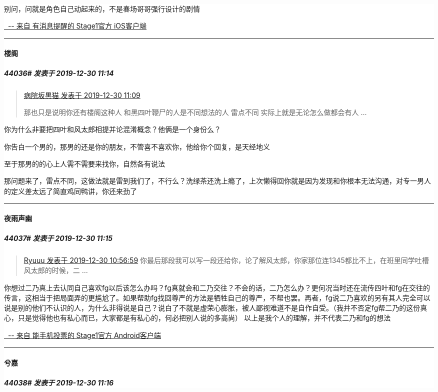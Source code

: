 


别问，问就是角色自己动起来的，不是春场哥哥强行设计的剧情

[  -- 来自 有消息提醒的 Stage1官方 iOS客户端](https://itunes.apple.com/fi/app/saraba1st/id1221237470?mt=8)







-----

####  楼阁  
##### 44036#       发表于 2019-12-30 11:14



<blockquote><a href="httphttps://bbs.saraba1st.com/2b/forum.php?mod=redirect&amp;goto=findpost&amp;pid=46030873&amp;ptid=1831320" target="_blank">病院坂黒猫 发表于 2019-12-30 11:09</a>

那也只是说明你还有楼阁这种人 和黑四叶鞭尸的人是不同想法的人 雷点不同 实际上就是无论怎么做都会有人 ...</blockquote>
你为什么非要把四叶和风太郎相提并论混淆概念？他俩是一个身份么？

你告白一个男的，那男的还是你的朋友，不管喜不喜欢你，他给你个回复，是天经地义

至于那男的的心上人需不需要来找你，自然各有说法


那问题来了，雷点不同，这做法就是雷到我们了，不行么？洗绿茶还洗上瘾了，上次懒得回你就是因为发现和你根本无法沟通，对专一男人的定义差太远了简直鸡同鸭讲，你还来劲了







-----

####  夜雨声幽  
##### 44037#       发表于 2019-12-30 11:15



<blockquote><a href="httphttps://bbs.saraba1st.com/2b/forum.php?mod=redirect&amp;goto=findpost&amp;pid=46030708&amp;ptid=1831320" target="_blank">Ryuuu 发表于 2019-12-30 10:56:59</a>
你最后那段我可以写一段还给你，论了解风太郎，你家那位连1345都比不上，在班里同学吐槽风太郎的时候，二 ...</blockquote>你想过二乃真上去认同自己喜欢fg以后该怎么办吗？fg真就会和二乃交往？不会的话，二乃怎么办？更何况当时还在流传四叶和fg在交往的传言，这相当于把局面弄的更尴尬了。如果帮助fg找回尊严的方法是牺牲自己的尊严，不帮也罢。再者，fg说二乃喜欢的另有其人完全可以说是别的他们不认识的人，为什么非得说是自己？说白了不就是虚荣心膨胀，被人鄙视难道不是自作自受。（我并不否定fg帮二乃的这份真心，只是觉得他也有私心而已，大家都是有私心的，何必把别人说的多高尚）
以上是我个人的理解，并不代表二乃和fg的想法

[  -- 来自 能手机投票的 Stage1官方 Android客户端](https://www.coolapk.com/apk/140634)







-----

####  兮嘉  
##### 44038#       发表于 2019-12-30 11:16

